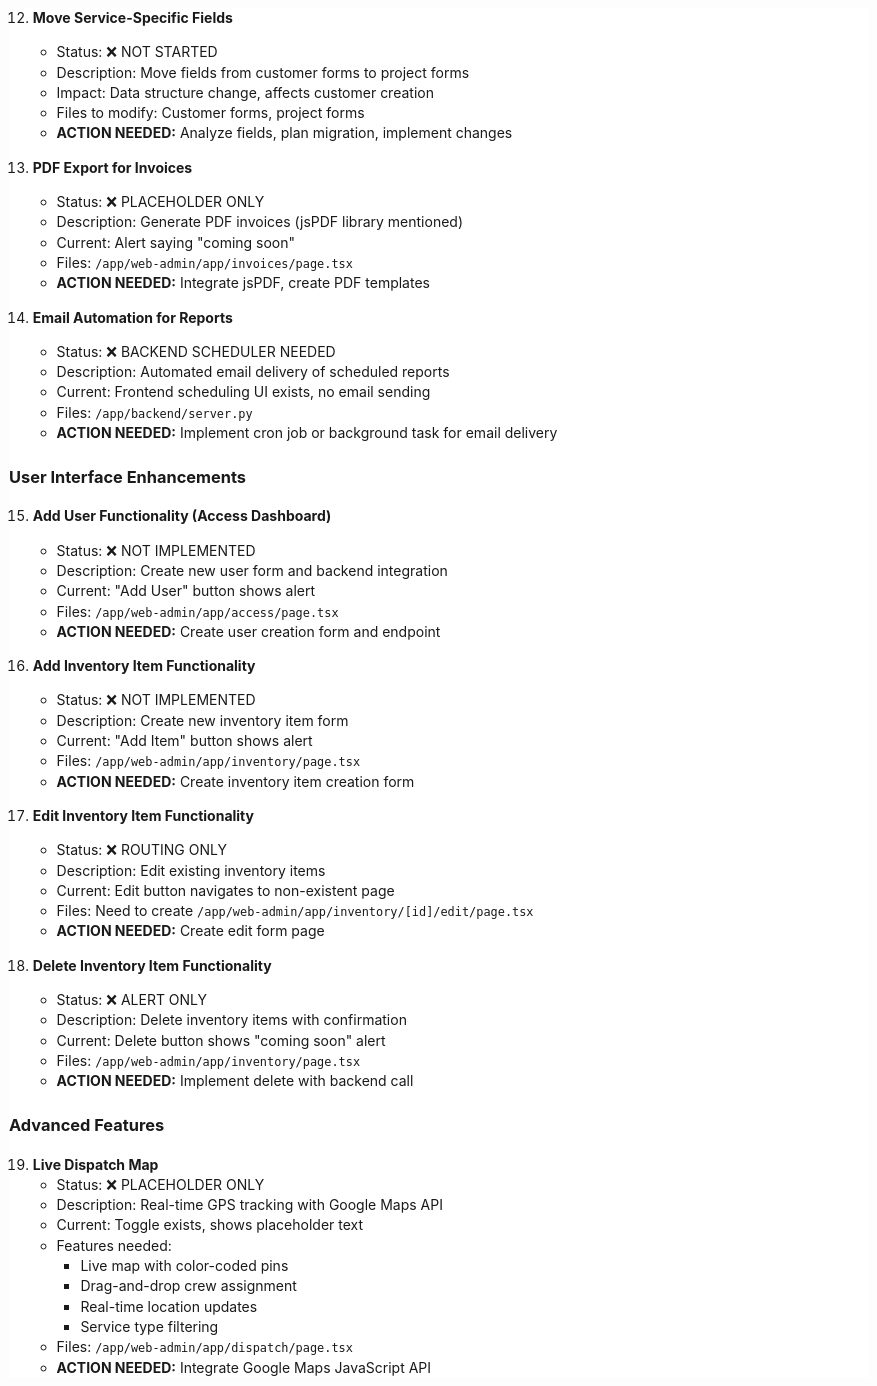 12. **Move Service-Specific Fields**
    - Status: ❌ NOT STARTED
    - Description: Move fields from customer forms to project forms
    - Impact: Data structure change, affects customer creation
    - Files to modify: Customer forms, project forms
    - **ACTION NEEDED:** Analyze fields, plan migration, implement changes

13. **PDF Export for Invoices**
    - Status: ❌ PLACEHOLDER ONLY
    - Description: Generate PDF invoices (jsPDF library mentioned)
    - Current: Alert saying "coming soon"
    - Files: `/app/web-admin/app/invoices/page.tsx`
    - **ACTION NEEDED:** Integrate jsPDF, create PDF templates

14. **Email Automation for Reports**
    - Status: ❌ BACKEND SCHEDULER NEEDED
    - Description: Automated email delivery of scheduled reports
    - Current: Frontend scheduling UI exists, no email sending
    - Files: `/app/backend/server.py`
    - **ACTION NEEDED:** Implement cron job or background task for email delivery

### User Interface Enhancements

15. **Add User Functionality (Access Dashboard)**
    - Status: ❌ NOT IMPLEMENTED
    - Description: Create new user form and backend integration
    - Current: "Add User" button shows alert
    - Files: `/app/web-admin/app/access/page.tsx`
    - **ACTION NEEDED:** Create user creation form and endpoint

16. **Add Inventory Item Functionality**
    - Status: ❌ NOT IMPLEMENTED
    - Description: Create new inventory item form
    - Current: "Add Item" button shows alert
    - Files: `/app/web-admin/app/inventory/page.tsx`
    - **ACTION NEEDED:** Create inventory item creation form

17. **Edit Inventory Item Functionality**
    - Status: ❌ ROUTING ONLY
    - Description: Edit existing inventory items
    - Current: Edit button navigates to non-existent page
    - Files: Need to create `/app/web-admin/app/inventory/[id]/edit/page.tsx`
    - **ACTION NEEDED:** Create edit form page

18. **Delete Inventory Item Functionality**
    - Status: ❌ ALERT ONLY
    - Description: Delete inventory items with confirmation
    - Current: Delete button shows "coming soon" alert
    - Files: `/app/web-admin/app/inventory/page.tsx`
    - **ACTION NEEDED:** Implement delete with backend call

### Advanced Features

19. **Live Dispatch Map**
    - Status: ❌ PLACEHOLDER ONLY
    - Description: Real-time GPS tracking with Google Maps API
    - Current: Toggle exists, shows placeholder text
    - Features needed:
      - Live map with color-coded pins
      - Drag-and-drop crew assignment
      - Real-time location updates
      - Service type filtering
    - Files: `/app/web-admin/app/dispatch/page.tsx`
    - **ACTION NEEDED:** Integrate Google Maps JavaScript API
